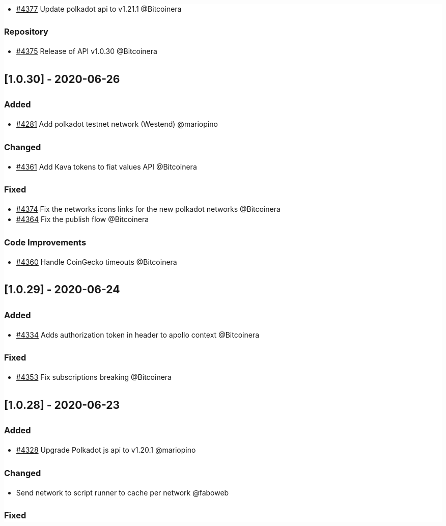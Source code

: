- [#4377](https://github.com/cosmos/lunie/pull/4377) Update polkadot api to v1.21.1 @Bitcoinera

### Repository

- [#4375](https://github.com/cosmos/lunie/pull/4375) Release of API v1.0.30 @Bitcoinera

## [1.0.30] - 2020-06-26

### Added

- [#4281](https://github.com/cosmos/lunie/issues/4281) Add polkadot testnet network (Westend) @mariopino

### Changed

- [#4361](https://github.com/cosmos/lunie/pull/4361) Add Kava tokens to fiat values API @Bitcoinera

### Fixed

- [#4374](https://github.com/cosmos/lunie/pull/4374) Fix the networks icons links for the new polkadot networks @Bitcoinera
- [#4364](https://github.com/cosmos/lunie/pull/4364) Fix the publish flow @Bitcoinera

### Code Improvements

- [#4360](https://github.com/cosmos/lunie/pull/4360) Handle CoinGecko timeouts @Bitcoinera

## [1.0.29] - 2020-06-24

### Added

- [#4334](https://github.com/cosmos/lunie/pull/4334) Adds authorization token in header to apollo context @Bitcoinera

### Fixed

- [#4353](https://github.com/cosmos/lunie/pull/4353) Fix subscriptions breaking @Bitcoinera

## [1.0.28] - 2020-06-23

### Added

- [#4328](https://github.com/cosmos/lunie/issues/4328) Upgrade Polkadot js api to v1.20.1 @mariopino

### Changed

- Send network to script runner to cache per network @faboweb

### Fixed
